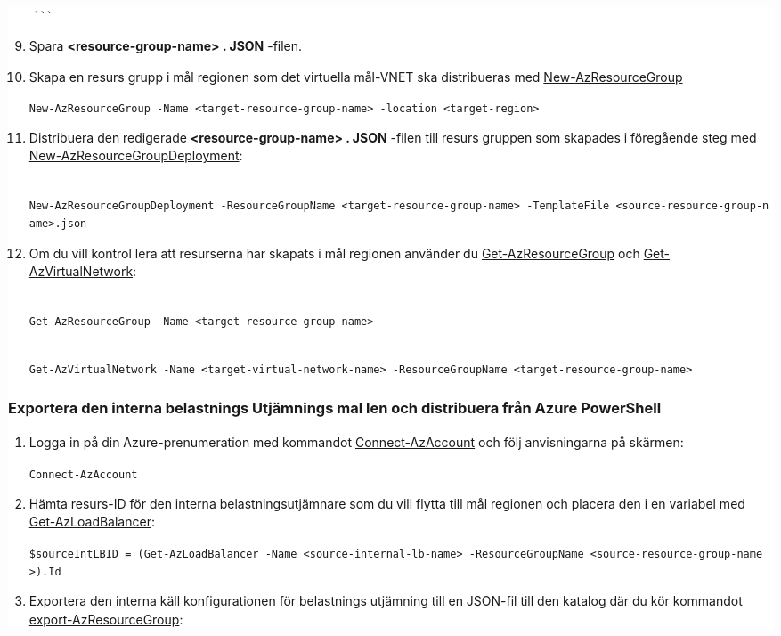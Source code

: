         ```

9.  Spara **\<resource-group-name> . JSON** -filen.

10. Skapa en resurs grupp i mål regionen som det virtuella mål-VNET ska distribueras med [New-AzResourceGroup](/powershell/module/az.resources/new-azresourcegroup)
    
    ```azurepowershell-interactive
    New-AzResourceGroup -Name <target-resource-group-name> -location <target-region>
    ```
    
11. Distribuera den redigerade **\<resource-group-name> . JSON** -filen till resurs gruppen som skapades i föregående steg med [New-AzResourceGroupDeployment](/powershell/module/az.resources/new-azresourcegroupdeployment):

    ```azurepowershell-interactive

    New-AzResourceGroupDeployment -ResourceGroupName <target-resource-group-name> -TemplateFile <source-resource-group-name>.json
    
    ```
12. Om du vill kontrol lera att resurserna har skapats i mål regionen använder du [Get-AzResourceGroup](/powershell/module/az.resources/get-azresourcegroup) och [Get-AzVirtualNetwork](/powershell/module/az.network/get-azvirtualnetwork):
    
    ```azurepowershell-interactive

    Get-AzResourceGroup -Name <target-resource-group-name>

    ```

    ```azurepowershell-interactive

    Get-AzVirtualNetwork -Name <target-virtual-network-name> -ResourceGroupName <target-resource-group-name>

    ```
### <a name="export-the-internal-load-balancer-template-and-deploy-from-azure-powershell"></a>Exportera den interna belastnings Utjämnings mal len och distribuera från Azure PowerShell

1. Logga in på din Azure-prenumeration med kommandot [Connect-AzAccount](/powershell/module/az.accounts/connect-azaccount) och följ anvisningarna på skärmen:
    
    ```azurepowershell-interactive
    Connect-AzAccount
    ```

2. Hämta resurs-ID för den interna belastningsutjämnare som du vill flytta till mål regionen och placera den i en variabel med [Get-AzLoadBalancer](/powershell/module/az.network/get-azloadbalancer):

    ```azurepowershell-interactive
    $sourceIntLBID = (Get-AzLoadBalancer -Name <source-internal-lb-name> -ResourceGroupName <source-resource-group-name>).Id

    ```
3. Exportera den interna käll konfigurationen för belastnings utjämning till en JSON-fil till den katalog där du kör kommandot [export-AzResourceGroup](/powershell/module/az.resources/export-azresourcegroup):
   